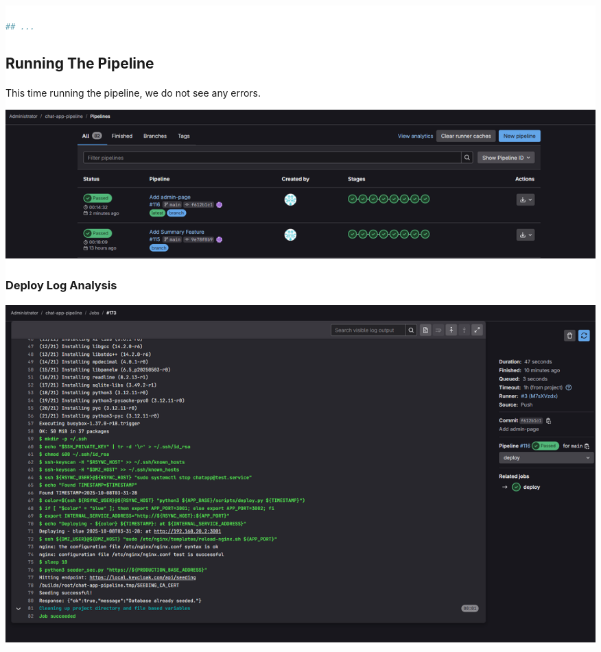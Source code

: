 ```yml

## ...
```


## Running The Pipeline

This time running the pipeline, we do not see any errors.

<p align="center">
  <img src="images/GLab_Bad_Feature_Successful_pipe.png" >
</p>

### Deploy Log Analysis

<p align="center">
  <img src="images/GLab_Bad_Feature_Pipe_Logs.png" >
</p>
